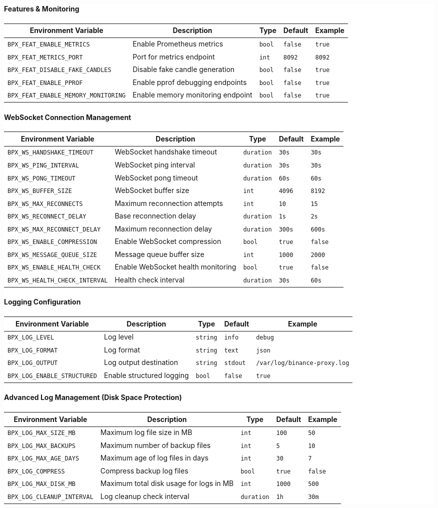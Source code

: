 #### Features & Monitoring
| Environment Variable | Description | Type | Default | Example |
|---------------------|-------------|------|---------|---------|
| `BPX_FEAT_ENABLE_METRICS` | Enable Prometheus metrics | `bool` | `false` | `true` |
| `BPX_FEAT_METRICS_PORT` | Port for metrics endpoint | `int` | `8092` | `8092` |
| `BPX_FEAT_DISABLE_FAKE_CANDLES` | Disable fake candle generation | `bool` | `false` | `true` |
| `BPX_FEAT_ENABLE_PPROF` | Enable pprof debugging endpoints | `bool` | `false` | `true` |
| `BPX_FEAT_ENABLE_MEMORY_MONITORING` | Enable memory monitoring endpoint | `bool` | `false` | `true` |

#### WebSocket Connection Management
| Environment Variable | Description | Type | Default | Example |
|---------------------|-------------|------|---------|---------|
| `BPX_WS_HANDSHAKE_TIMEOUT` | WebSocket handshake timeout | `duration` | `30s` | `30s` |
| `BPX_WS_PING_INTERVAL` | WebSocket ping interval | `duration` | `30s` | `30s` |
| `BPX_WS_PONG_TIMEOUT` | WebSocket pong timeout | `duration` | `60s` | `60s` |
| `BPX_WS_BUFFER_SIZE` | WebSocket buffer size | `int` | `4096` | `8192` |
| `BPX_WS_MAX_RECONNECTS` | Maximum reconnection attempts | `int` | `10` | `15` |
| `BPX_WS_RECONNECT_DELAY` | Base reconnection delay | `duration` | `1s` | `2s` |
| `BPX_WS_MAX_RECONNECT_DELAY` | Maximum reconnection delay | `duration` | `300s` | `600s` |
| `BPX_WS_ENABLE_COMPRESSION` | Enable WebSocket compression | `bool` | `true` | `false` |
| `BPX_WS_MESSAGE_QUEUE_SIZE` | Message queue buffer size | `int` | `1000` | `2000` |
| `BPX_WS_ENABLE_HEALTH_CHECK` | Enable WebSocket health monitoring | `bool` | `true` | `false` |
| `BPX_WS_HEALTH_CHECK_INTERVAL` | Health check interval | `duration` | `30s` | `60s` |

#### Logging Configuration
| Environment Variable | Description | Type | Default | Example |
|---------------------|-------------|------|---------|---------|
| `BPX_LOG_LEVEL` | Log level | `string` | `info` | `debug` |
| `BPX_LOG_FORMAT` | Log format | `string` | `text` | `json` |
| `BPX_LOG_OUTPUT` | Log output destination | `string` | `stdout` | `/var/log/binance-proxy.log` |
| `BPX_LOG_ENABLE_STRUCTURED` | Enable structured logging | `bool` | `false` | `true` |

#### Advanced Log Management (Disk Space Protection)
| Environment Variable | Description | Type | Default | Example |
|---------------------|-------------|------|---------|---------|
| `BPX_LOG_MAX_SIZE_MB` | Maximum log file size in MB | `int` | `100` | `50` |
| `BPX_LOG_MAX_BACKUPS` | Maximum number of backup files | `int` | `5` | `10` |
| `BPX_LOG_MAX_AGE_DAYS` | Maximum age of log files in days | `int` | `30` | `7` |
| `BPX_LOG_COMPRESS` | Compress backup log files | `bool` | `true` | `false` |
| `BPX_LOG_MAX_DISK_MB` | Maximum total disk usage for logs in MB | `int` | `1000` | `500` |
| `BPX_LOG_CLEANUP_INTERVAL` | Log cleanup check interval | `duration` | `1h` | `30m` |
